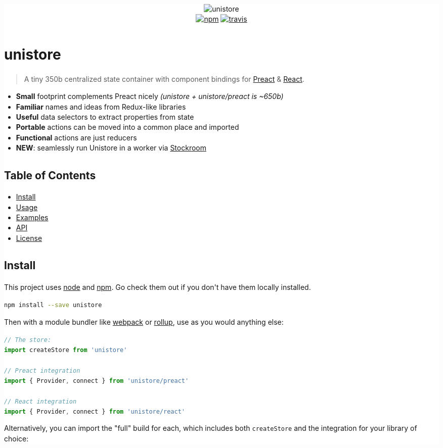 <p align="center">
  <img src="https://i.imgur.com/o0u6dto.png" width="300" height="300" alt="unistore">
  <br>
  <a href="https://www.npmjs.org/package/unistore"><img src="https://img.shields.io/npm/v/unistore.svg?style=flat" alt="npm"></a> <a href="https://travis-ci.org/developit/unistore"><img src="https://travis-ci.org/developit/unistore.svg?branch=master" alt="travis"></a>
</p>

# unistore

> A tiny 350b centralized state container with component bindings for [Preact] & [React].

- **Small** footprint complements Preact nicely _(unistore + unistore/preact is ~650b)_
- **Familiar** names and ideas from Redux-like libraries
- **Useful** data selectors to extract properties from state
- **Portable** actions can be moved into a common place and imported
- **Functional** actions are just reducers
- **NEW**: seamlessly run Unistore in a worker via [Stockroom](https://github.com/developit/stockroom)

## Table of Contents

- [Install](#install)
- [Usage](#usage)
- [Examples](#examples)
- [API](#api)
- [License](#license)

## Install

This project uses [node](http://nodejs.org) and [npm](https://npmjs.com). Go check them out if you don't have them locally installed.

```sh
npm install --save unistore
```

Then with a module bundler like [webpack](https://webpack.js.org) or [rollup](http://rollupjs.org), use as you would anything else:

```js
// The store:
import createStore from 'unistore'

// Preact integration
import { Provider, connect } from 'unistore/preact'

// React integration
import { Provider, connect } from 'unistore/react'
```

Alternatively, you can import the "full" build for each, which includes both `createStore` and the integration for your library of choice:


[preact]: https://github.com/developit/preact
[react]: https://github.com/facebook/react